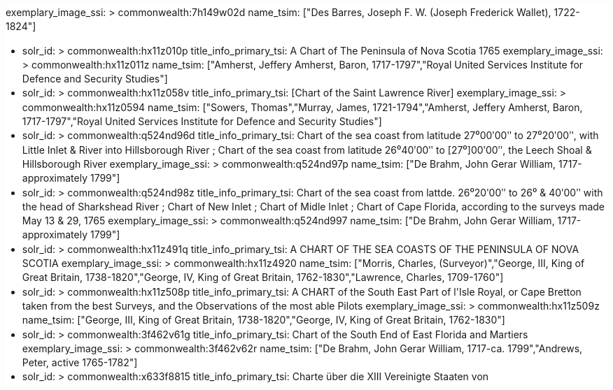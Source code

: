   exemplary_image_ssi: > 
commonwealth:7h149w02d
  name_tsim: ["Des Barres, Joseph F. W. (Joseph Frederick Wallet), 1722-1824"]
- solr_id: > 
commonwealth:hx11z010p
  title_info_primary_tsi: A Chart of The Peninsula of Nova Scotia 1765
  exemplary_image_ssi: > 
commonwealth:hx11z011z
  name_tsim: ["Amherst, Jeffery Amherst, Baron, 1717-1797","Royal United
    Services Institute for Defence and Security Studies"]
- solr_id: > 
commonwealth:hx11z058v
  title_info_primary_tsi: [Chart of the Saint Lawrence River]
  exemplary_image_ssi: > 
commonwealth:hx11z0594
  name_tsim: ["Sowers, Thomas","Murray, James, 1721-1794","Amherst, Jeffery
    Amherst, Baron, 1717-1797","Royal United Services Institute for Defence and
    Security Studies"]
- solr_id: > 
commonwealth:q524nd96d
  title_info_primary_tsi: Chart of the sea coast from latitude 27⁰00ʹ00ʺ to
    27⁰20ʹ00ʺ, with Little Inlet & River into Hillsborough River ; Chart of the
    sea coast from latitude 26⁰40ʹ00ʺ to [27⁰]00ʹ00ʺ, the Leech Shoal &
    Hillsborough River
  exemplary_image_ssi: > 
commonwealth:q524nd97p
  name_tsim: ["De Brahm, John Gerar William, 1717-approximately 1799"]
- solr_id: > 
commonwealth:q524nd98z
  title_info_primary_tsi: Chart of the sea coast from lattde. 26⁰20ʹ00ʺ to
    26⁰ & 40ʹ00ʺ with the head of Sharkshead River ; Chart of New Inlet ; Chart
    of Midle Inlet ; Chart of Cape Florida, according to the surveys made May 13 &
    29, 1765
  exemplary_image_ssi: > 
commonwealth:q524nd997
  name_tsim: ["De Brahm, John Gerar William, 1717-approximately 1799"]
- solr_id: > 
commonwealth:hx11z491q
  title_info_primary_tsi: A CHART OF THE SEA COASTS OF THE PENINSULA OF NOVA
    SCOTIA
  exemplary_image_ssi: > 
commonwealth:hx11z4920
  name_tsim: ["Morris, Charles, (Surveyor)","George, III, King of Great Britain,
    1738-1820","George, IV, King of Great Britain, 1762-1830","Lawrence, Charles,
    1709-1760"]
- solr_id: > 
commonwealth:hx11z508p
  title_info_primary_tsi: A CHART of the South East Part of l'Isle Royal, or
    Cape Bretton taken from the best Surveys, and the Observations of the most able
    Pilots
  exemplary_image_ssi: > 
commonwealth:hx11z509z
  name_tsim: ["George, III, King of Great Britain, 1738-1820","George, IV, King
    of Great Britain, 1762-1830"]
- solr_id: > 
commonwealth:3f462v61g
  title_info_primary_tsi: Chart of the South End of East Florida and Martiers
  exemplary_image_ssi: > 
commonwealth:3f462v62r
  name_tsim: ["De Brahm, John Gerar William, 1717-ca. 1799","Andrews, Peter,
    active 1765-1782"]
- solr_id: > 
commonwealth:x633f8815
  title_info_primary_tsi: Charte über die XIII Vereinigte Staaten von